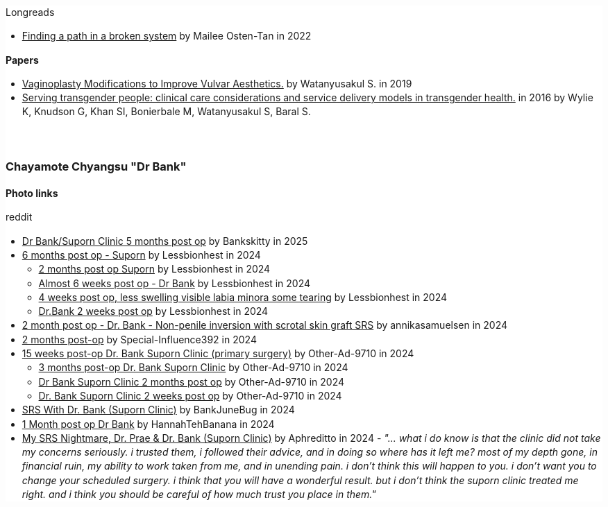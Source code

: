 Longreads

* [Finding a path in a broken system](https://longreads.com/2022/06/08/gender-confirmation-surgery-trans-health-care-thailand/) by Mailee Osten-Tan in 2022

**Papers**

* [Vaginoplasty Modifications to Improve Vulvar Aesthetics.](https://www.ncbi.nlm.nih.gov/pubmed/31582028) by Watanyusakul S. in 2019
* [Serving transgender people: clinical care considerations and service delivery models in transgender health.](https://www.ncbi.nlm.nih.gov/pubmed/27323926) in 2016 by Wylie K, Knudson G, Khan SI, Bonierbale M, Watanyusakul S, Baral S.

<br />

### Chayamote Chyangsu "Dr Bank"

**Photo links**

reddit

* [Dr Bank/Suporn Clinic 5 months post op](https://github.com/zp100/Transgender_Surgeries/blob/main/posts/r/Transgender_Surgeries/comments/1i43nn6/dr_banksuporn_clinic_5_months_post_op/content.html) by Bankskitty in 2025
* [6 months post op - Suporn](https://github.com/zp100/Transgender_Surgeries/blob/main/posts/r/Transgender_Surgeries/comments/1gf308g/6_months_post_op_suporn/content.html) by Lessbionhest in 2024
    * [2 months post op Suporn](https://github.com/zp100/Transgender_Surgeries/blob/main/posts/r/Transgender_Surgeries/comments/1dq56fu/2_months_post_op_suporn/content.html) by Lessbionhest in 2024
    * [Almost 6 weeks post op - Dr Bank](https://github.com/zp100/Transgender_Surgeries/blob/main/posts/r/Transgender_Surgeries/comments/1dbfpxn/almost_6_weeks_post_op_dr_bank/content.html) by Lessbionhest in 2024
    * [4 weeks post op, less swelling visible labia minora some tearing](https://github.com/zp100/Transgender_Surgeries/blob/main/posts/r/Transgender_Surgeries/comments/1d2o2az/4_weeks_post_op_less_swelling_visible_labia/content.html) by Lessbionhest in 2024
    * [Dr.Bank 2 weeks post op](https://github.com/zp100/Transgender_Surgeries/blob/main/posts/r/Transgender_Surgeries/comments/1csytxg/drbank_2_weeks_post_op/content.html) by Lessbionhest in 2024
* [2 month post op - Dr. Bank - Non-penile inversion with scrotal skin graft SRS](https://github.com/zp100/Transgender_Surgeries/blob/main/posts/r/Transgender_Surgeries/comments/1hpk37w/2_month_post_op_dr_bank_nonpenile_inversion_with/content.html) by annikasamuelsen in 2024
* [2 months post-op](https://github.com/zp100/Transgender_Surgeries/blob/main/posts/r/Transgender_Surgeries/comments/1ho4hys/2_months_postop/content.html) by Special-Influence392 in 2024
* [15 weeks post-op Dr. Bank Suporn Clinic (primary surgery)](https://github.com/zp100/Transgender_Surgeries/blob/main/posts/r/Transgender_Surgeries/comments/1hjxfej/15_weeks_postop_dr_bank_suporn_clinic_primary/content.html) by Other-Ad-9710 in 2024
    * [3 months post-op Dr. Bank Suporn Clinic](https://github.com/zp100/Transgender_Surgeries/blob/main/posts/r/Transgender_Surgeries/comments/1gq4xmg/3_months_postop_dr_bank_suporn_clinic/content.html) by Other-Ad-9710 in 2024
    * [Dr Bank Suporn Clinic 2 months post op](https://github.com/zp100/Transgender_Surgeries/blob/main/posts/r/Transgender_Surgeries/comments/1g5s4pf/dr_bank_suporn_clinic_2_months_post_op/content.html) by Other-Ad-9710 in 2024
    * [Dr. Bank Suporn Clinic 2 weeks post op](https://github.com/zp100/Transgender_Surgeries/blob/main/posts/r/Transgender_Surgeries/comments/1fgit0t/dr_bank_suporn_clinic_2_weeks_post_op/content.html) by Other-Ad-9710 in 2024
* [SRS With Dr. Bank (Suporn Clinic)](https://github.com/zp100/Transgender_Surgeries/blob/main/posts/r/Transgender_Surgeries/comments/1exvwoe/srs_with_dr_bank_suporn_clinic/content.html) by BankJuneBug in 2024
* [1 Month post op Dr Bank](https://github.com/zp100/Transgender_Surgeries/blob/main/posts/r/Transgender_Surgeries/comments/1epqt5p/1_month_post_op_dr_bank/content.html) by HannahTehBanana in 2024
* [My SRS Nightmare, Dr. Prae & Dr. Bank (Suporn Clinic)](https://github.com/zp100/Transgender_Surgeries/blob/main/posts/r/Transgender_Surgeries/comments/1ebzau5/my_srs_nightmare_dr_prae_dr_bank_suporn_clinic/content.html) by Aphreditto in 2024 - *"... what i do know is that the clinic did not take my concerns seriously. i trusted them, i followed their advice, and in doing so where has it left me? most of my depth gone, in financial ruin, my ability to work taken from me, and in unending pain. i don’t think this will happen to you. i don’t want you to change your scheduled surgery. i think that you will have a wonderful result. but i don’t think the suporn clinic treated me right. and i think you should be careful of how much trust you place in them."*
